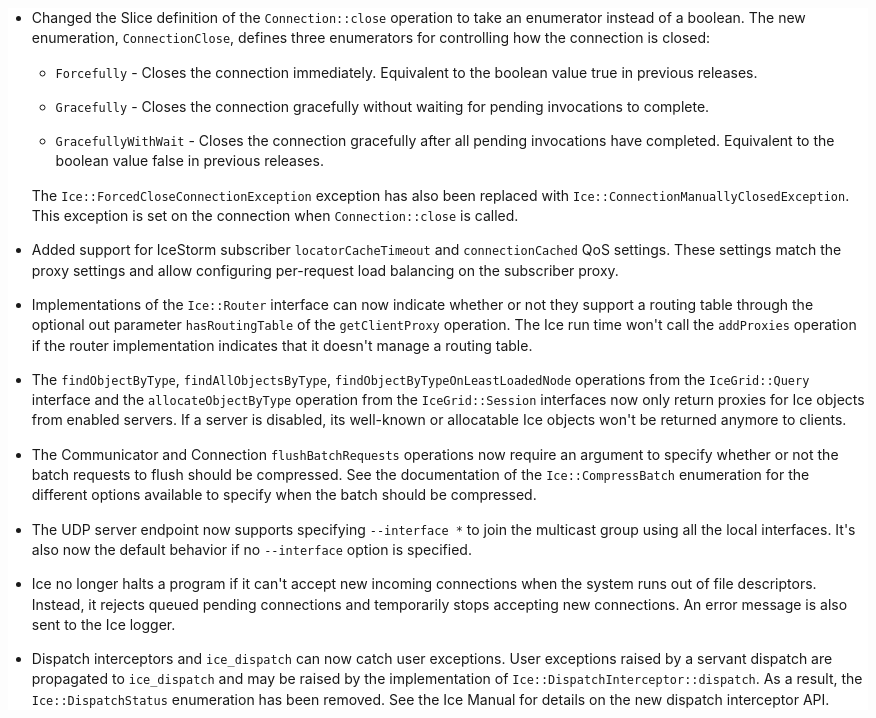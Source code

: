 - Changed the Slice definition of the `Connection::close` operation to take an
  enumerator instead of a boolean. The new enumeration, `ConnectionClose`,
  defines three enumerators for controlling how the connection is closed:

  - `Forcefully` - Closes the connection immediately. Equivalent to the boolean
  value true in previous releases.

  - `Gracefully` - Closes the connection gracefully without waiting for pending
  invocations to complete.

  - `GracefullyWithWait` - Closes the connection gracefully after all pending
  invocations have completed. Equivalent to the boolean value false in previous
  releases.

  The `Ice::ForcedCloseConnectionException` exception has also been replaced
  with `Ice::ConnectionManuallyClosedException`. This exception is set on the
  connection when `Connection::close` is called.

- Added support for IceStorm subscriber `locatorCacheTimeout` and
  `connectionCached` QoS settings. These settings match the proxy settings and
  allow configuring per-request load balancing on the subscriber proxy.

- Implementations of the `Ice::Router` interface can now indicate whether or not
  they support a routing table through the optional out parameter
  `hasRoutingTable` of the `getClientProxy` operation. The Ice run time won't
  call the `addProxies` operation if the router implementation indicates that it
  doesn't manage a routing table.

- The `findObjectByType`, `findAllObjectsByType`,
  `findObjectByTypeOnLeastLoadedNode` operations from the `IceGrid::Query`
  interface and the `allocateObjectByType` operation from the `IceGrid::Session`
  interfaces now only return proxies for Ice objects from enabled servers. If a
  server is disabled, its well-known or allocatable Ice objects won't be
  returned anymore to clients.

- The Communicator and Connection `flushBatchRequests` operations now require
  an argument to specify whether or not the batch requests to flush should be
  compressed. See the documentation of the `Ice::CompressBatch` enumeration
  for the different options available to specify when the batch should be
  compressed.

- The UDP server endpoint now supports specifying `--interface *` to join the
  multicast group using all the local interfaces. It's also now the default
  behavior if no `--interface` option is specified.

- Ice no longer halts a program if it can't accept new incoming connections when
  the system runs out of file descriptors. Instead, it rejects queued pending
  connections and temporarily stops accepting new connections. An error message
  is also sent to the Ice logger.

- Dispatch interceptors and `ice_dispatch` can now catch user exceptions. User
  exceptions raised by a servant dispatch are propagated to `ice_dispatch` and
  may be raised by the implementation of `Ice::DispatchInterceptor::dispatch`.
  As a result, the `Ice::DispatchStatus` enumeration has been removed. See the
  Ice Manual for details on the new dispatch interceptor API.
